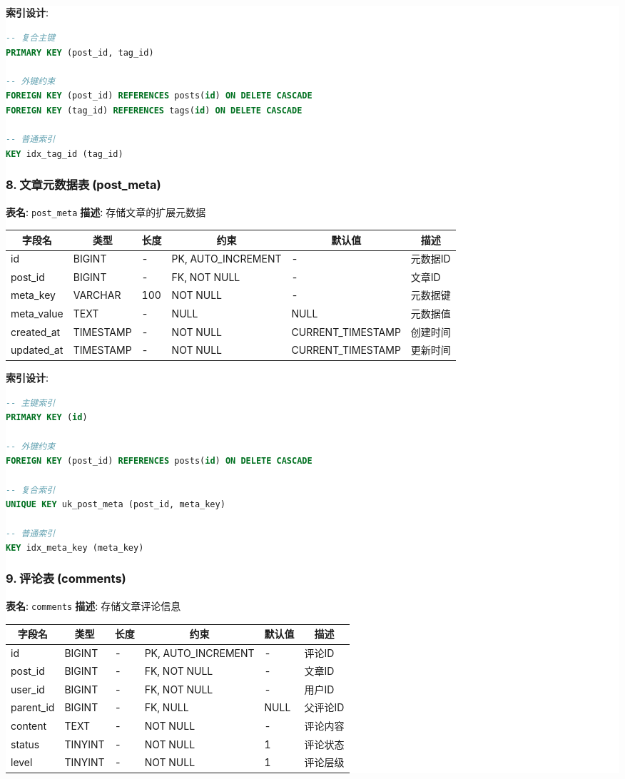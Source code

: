 **索引设计**:
```sql
-- 复合主键
PRIMARY KEY (post_id, tag_id)

-- 外键约束
FOREIGN KEY (post_id) REFERENCES posts(id) ON DELETE CASCADE
FOREIGN KEY (tag_id) REFERENCES tags(id) ON DELETE CASCADE

-- 普通索引
KEY idx_tag_id (tag_id)
```

### 8. 文章元数据表 (post_meta)

**表名**: `post_meta`
**描述**: 存储文章的扩展元数据

| 字段名 | 类型 | 长度 | 约束 | 默认值 | 描述 |
|--------|------|------|------|--------|---------|
| id | BIGINT | - | PK, AUTO_INCREMENT | - | 元数据ID |
| post_id | BIGINT | - | FK, NOT NULL | - | 文章ID |
| meta_key | VARCHAR | 100 | NOT NULL | - | 元数据键 |
| meta_value | TEXT | - | NULL | NULL | 元数据值 |
| created_at | TIMESTAMP | - | NOT NULL | CURRENT_TIMESTAMP | 创建时间 |
| updated_at | TIMESTAMP | - | NOT NULL | CURRENT_TIMESTAMP | 更新时间 |

**索引设计**:
```sql
-- 主键索引
PRIMARY KEY (id)

-- 外键约束
FOREIGN KEY (post_id) REFERENCES posts(id) ON DELETE CASCADE

-- 复合索引
UNIQUE KEY uk_post_meta (post_id, meta_key)

-- 普通索引
KEY idx_meta_key (meta_key)
```

### 9. 评论表 (comments)

**表名**: `comments`
**描述**: 存储文章评论信息

| 字段名 | 类型 | 长度 | 约束 | 默认值 | 描述 |
|--------|------|------|------|--------|---------|
| id | BIGINT | - | PK, AUTO_INCREMENT | - | 评论ID |
| post_id | BIGINT | - | FK, NOT NULL | - | 文章ID |
| user_id | BIGINT | - | FK, NOT NULL | - | 用户ID |
| parent_id | BIGINT | - | FK, NULL | NULL | 父评论ID |
| content | TEXT | - | NOT NULL | - | 评论内容 |
| status | TINYINT | - | NOT NULL | 1 | 评论状态 |
| level | TINYINT | - | NOT NULL | 1 | 评论层级 |